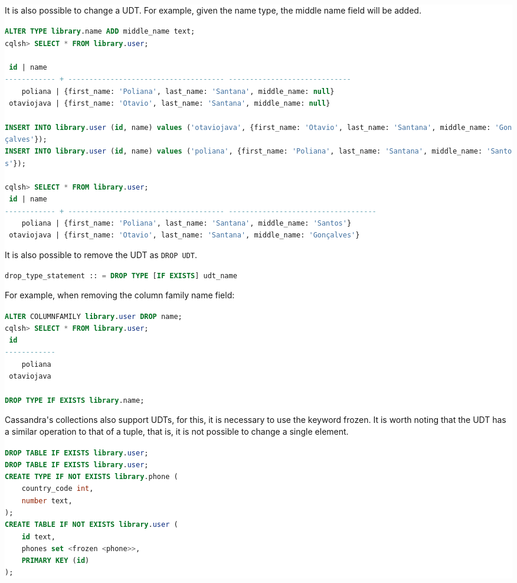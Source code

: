 It is also possible to change a UDT. For example, given the name type, the middle name field will be added.


```sql
ALTER TYPE library.name ADD middle_name text;
cqlsh> SELECT * FROM library.user;

 id | name
------------ + ------------------------------------- -----------------------------
    poliana | {first_name: 'Poliana', last_name: 'Santana', middle_name: null}
 otaviojava | {first_name: 'Otavio', last_name: 'Santana', middle_name: null}

INSERT INTO library.user (id, name) values ('otaviojava', {first_name: 'Otavio', last_name: 'Santana', middle_name: 'Gonçalves'});
INSERT INTO library.user (id, name) values ('poliana', {first_name: 'Poliana', last_name: 'Santana', middle_name: 'Santos'});

cqlsh> SELECT * FROM library.user;
 id | name
------------ + ------------------------------------- -----------------------------------
    poliana | {first_name: 'Poliana', last_name: 'Santana', middle_name: 'Santos'}
 otaviojava | {first_name: 'Otavio', last_name: 'Santana', middle_name: 'Gonçalves'}
```

It is also possible to remove the UDT as `DROP UDT`.

```sql
drop_type_statement :: = DROP TYPE [IF EXISTS] udt_name
```

For example, when removing the column family name field:

```sql
ALTER COLUMNFAMILY library.user DROP name;
cqlsh> SELECT * FROM library.user;
 id
------------
    poliana
 otaviojava

DROP TYPE IF EXISTS library.name;
```

Cassandra's collections also support UDTs, for this, it is necessary to use the keyword frozen. It is worth noting that the UDT has a similar operation to that of a tuple, that is, it is not possible to change a single element.

```sql
DROP TABLE IF EXISTS library.user;
DROP TABLE IF EXISTS library.user;
CREATE TYPE IF NOT EXISTS library.phone (
    country_code int,
    number text,
);
CREATE TABLE IF NOT EXISTS library.user (
    id text,
    phones set <frozen <phone>>,
    PRIMARY KEY (id)
);
```
